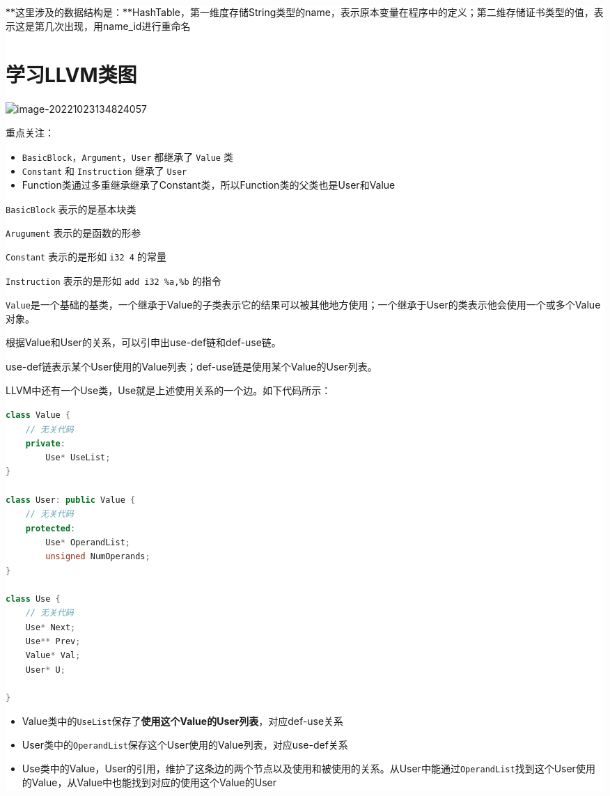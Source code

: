 **这里涉及的数据结构是：**HashTable，第一维度存储String类型的name，表示原本变量在程序中的定义；第二维存储证书类型的值，表示这是第几次出现，用name_id进行重命名

# 学习LLVM类图

![image-20221023134824057](D:\zhang_kg\BUAA_undergraduate\TyporaImage\image-20221023134824057.png)

重点关注：

- `BasicBlock`，`Argument`，`User` 都继承了 `Value` 类
- `Constant` 和 `Instruction` 继承了 `User`
- Function类通过多重继承继承了Constant类，所以Function类的父类也是User和Value

`BasicBlock` 表示的是基本块类

`Arugument` 表示的是函数的形参

`Constant` 表示的是形如 `i32 4` 的常量

`Instruction` 表示的是形如 `add i32 %a,%b` 的指令

`Value`是一个基础的基类，一个继承于Value的子类表示它的结果可以被其他地方使用；一个继承于User的类表示他会使用一个或多个Value对象。

根据Value和User的关系，可以引申出use-def链和def-use链。

use-def链表示某个User使用的Value列表；def-use链是使用某个Value的User列表。

LLVM中还有一个Use类，Use就是上述使用关系的一个边。如下代码所示：

```c++
class Value {
    // 无关代码
    private:
    	Use* UseList;
}

class User: public Value {
    // 无关代码
    protected:
    	Use* OperandList;
    	unsigned NumOperands;
}

class Use {
    // 无关代码
    Use* Next;
    Use** Prev;
    Value* Val;
    User* U;
    
}
```

- Value类中的`UseList`保存了**使用这个Value的User列表**，对应def-use关系

- User类中的`OperandList`保存这个User使用的Value列表，对应use-def关系
- Use类中的Value，User的引用，维护了这条边的两个节点以及使用和被使用的关系。从User中能通过`OperandList`找到这个User使用的Value，从Value中也能找到对应的使用这个Value的User
